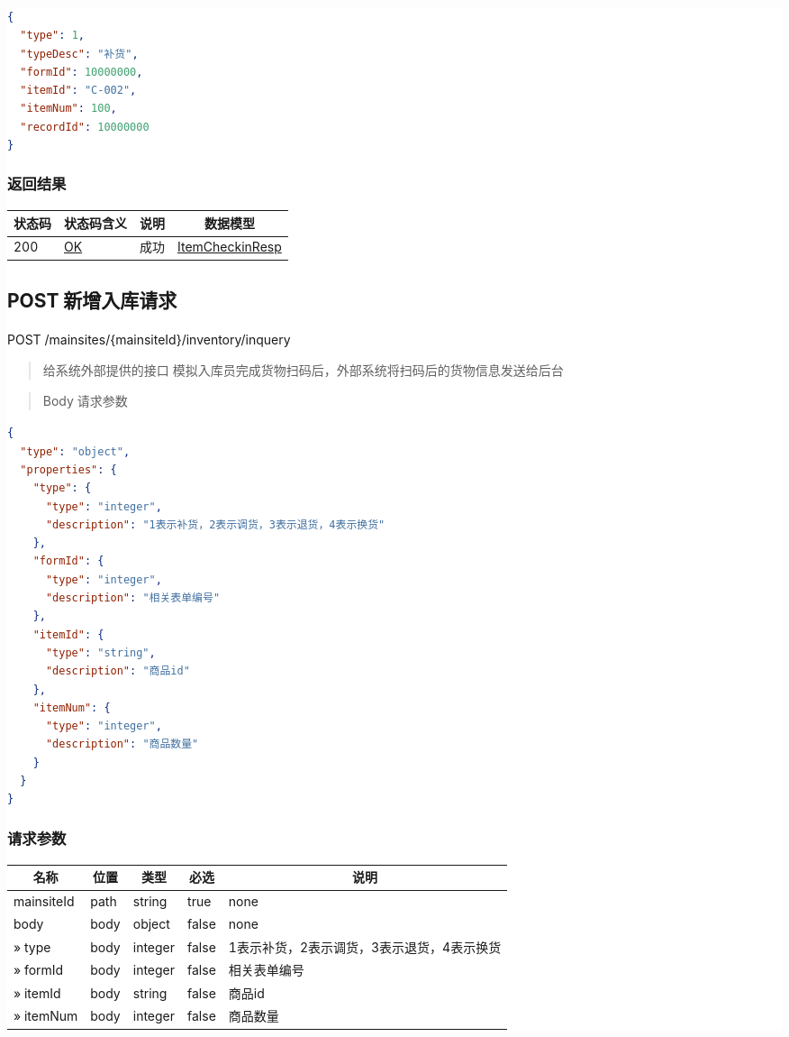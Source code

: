 ```json
{
  "type": 1,
  "typeDesc": "补货",
  "formId": 10000000,
  "itemId": "C-002",
  "itemNum": 100,
  "recordId": 10000000
}
```

### 返回结果

|状态码|状态码含义|说明|数据模型|
|---|---|---|---|
|200|[OK](https://tools.ietf.org/html/rfc7231#section-6.3.1)|成功|[ItemCheckinResp](#schemaitemcheckinresp)|

## POST 新增入库请求

POST /mainsites/{mainsiteId}/inventory/inquery

> 给系统外部提供的接口
> 模拟入库员完成货物扫码后，外部系统将扫码后的货物信息发送给后台

> Body 请求参数

```json
{
  "type": "object",
  "properties": {
    "type": {
      "type": "integer",
      "description": "1表示补货，2表示调货，3表示退货，4表示换货"
    },
    "formId": {
      "type": "integer",
      "description": "相关表单编号"
    },
    "itemId": {
      "type": "string",
      "description": "商品id"
    },
    "itemNum": {
      "type": "integer",
      "description": "商品数量"
    }
  }
}
```

### 请求参数

|名称|位置|类型|必选|说明|
|---|---|---|---|---|
|mainsiteId|path|string|true|none|
|body|body|object|false|none|
|» type|body|integer|false|1表示补货，2表示调货，3表示退货，4表示换货|
|» formId|body|integer|false|相关表单编号|
|» itemId|body|string|false|商品id|
|» itemNum|body|integer|false|商品数量|
